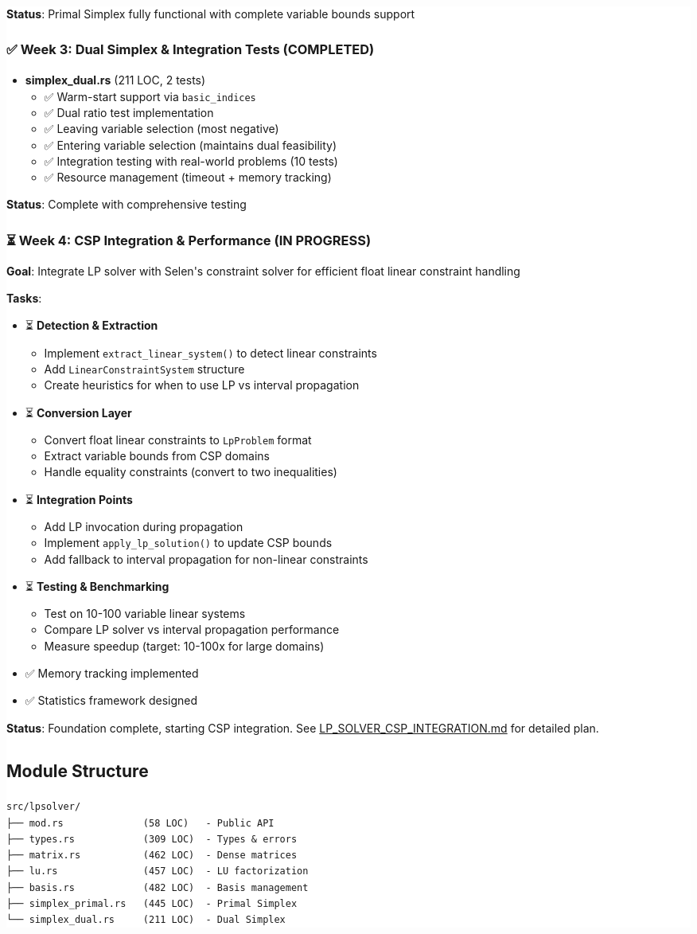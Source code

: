 **Status**: Primal Simplex fully functional with complete variable bounds support

### ✅ Week 3: Dual Simplex & Integration Tests (COMPLETED)
- **simplex_dual.rs** (211 LOC, 2 tests)
  - ✅ Warm-start support via `basic_indices`
  - ✅ Dual ratio test implementation
  - ✅ Leaving variable selection (most negative)
  - ✅ Entering variable selection (maintains dual feasibility)
  - ✅ Integration testing with real-world problems (10 tests)
  - ✅ Resource management (timeout + memory tracking)

**Status**: Complete with comprehensive testing

### ⏳ Week 4: CSP Integration & Performance (IN PROGRESS)
**Goal**: Integrate LP solver with Selen's constraint solver for efficient float linear constraint handling

**Tasks**:
- ⏳ **Detection & Extraction**
  * Implement `extract_linear_system()` to detect linear constraints
  * Add `LinearConstraintSystem` structure
  * Create heuristics for when to use LP vs interval propagation
  
- ⏳ **Conversion Layer**
  * Convert float linear constraints to `LpProblem` format
  * Extract variable bounds from CSP domains
  * Handle equality constraints (convert to two inequalities)
  
- ⏳ **Integration Points**
  * Add LP invocation during propagation
  * Implement `apply_lp_solution()` to update CSP bounds
  * Add fallback to interval propagation for non-linear constraints
  
- ⏳ **Testing & Benchmarking**
  * Test on 10-100 variable linear systems
  * Compare LP solver vs interval propagation performance
  * Measure speedup (target: 10-100x for large domains)

- ✅ Memory tracking implemented
- ✅ Statistics framework designed

**Status**: Foundation complete, starting CSP integration. See [LP_SOLVER_CSP_INTEGRATION.md](LP_SOLVER_CSP_INTEGRATION.md) for detailed plan.

## Module Structure

```
src/lpsolver/
├── mod.rs              (58 LOC)   - Public API
├── types.rs            (309 LOC)  - Types & errors
├── matrix.rs           (462 LOC)  - Dense matrices
├── lu.rs               (457 LOC)  - LU factorization
├── basis.rs            (482 LOC)  - Basis management
├── simplex_primal.rs   (445 LOC)  - Primal Simplex
└── simplex_dual.rs     (211 LOC)  - Dual Simplex
```
